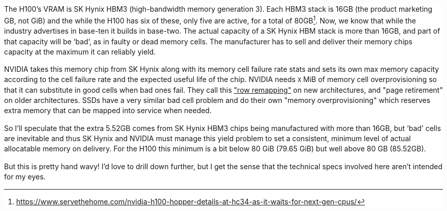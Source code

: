 The H100’s VRAM is SK Hynix HBM3 (high-bandwidth memory generation 3). Each HBM3 stack is 16GB (the product marketing GB, not GiB) and the while the H100 has six of these, only five are active, for a total of 80GB[^1]. Now, we know that while the industry advertises in base-ten it builds in base-two. The actual capacity of a SK Hynix HBM stack is more than 16GB, and part of that capacity will be ‘bad’, as in faulty or dead memory cells. The manufacturer has to sell and deliver their memory chips capacity at the maximum it can reliably yield. 

NVIDIA takes this memory chip from SK Hynix along with its memory cell failure rate stats and sets its own max memory capacity according
to the cell failure rate and the expected useful life of the chip. NVIDIA needs `X` MiB of memory cell overprovisioning so that it can
substitute in good cells when bad ones fail. They call this ["row remapping"](https://docs.nvidia.com/deploy/a100-gpu-mem-error-mgmt/index.html#row-remapping) on new architectures, and "page retirement" on older architectures. SSDs have a very similar bad cell problem and do their own "memory overprovisioning" which reserves extra memory that can be mapped into service when needed.

So I’ll speculate that the extra 5.52GB comes from SK Hynix HBM3 chips being manufactured with more than 16GB, but ‘bad’ cells are inevitable and thus SK Hynix and NVIDIA must manage this yield problem to set a consistent, minimum level of actual allocatable memory on delivery. For the H100 this minimum is a bit below 80 GiB (79.65 GiB) but well above 80 GB (85.52GB).

But this is pretty hand wavy! I’d love to drill down further, but I get the sense that the technical specs involved here aren’t intended for my eyes. 

[^1]: https://www.servethehome.com/nvidia-h100-hopper-details-at-hc34-as-it-waits-for-next-gen-cpus/
